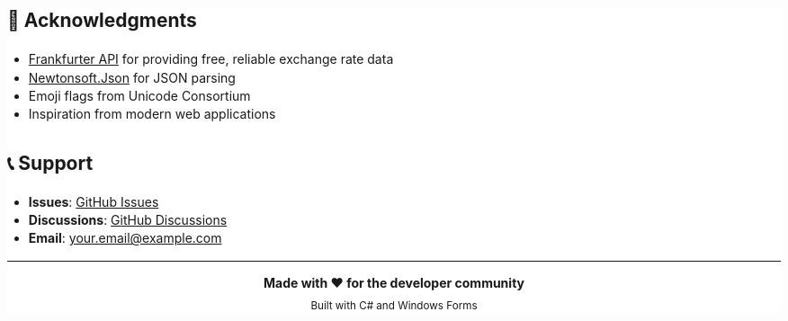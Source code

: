 
## 🙏 Acknowledgments

- [Frankfurter API](https://frankfurter.app/) for providing free, reliable exchange rate data
- [Newtonsoft.Json](https://www.newtonsoft.com/json) for JSON parsing
- Emoji flags from Unicode Consortium
- Inspiration from modern web applications

## 📞 Support

- **Issues**: [GitHub Issues](https://github.com/aturanates/CurrencyConverter/issues)
- **Discussions**: [GitHub Discussions](https://github.com/aturanates/CurrencyConverter/discussions)
- **Email**: your.email@example.com

---

<div align="center">
  <strong>Made with ❤️ for the developer community</strong>
  <br>
  <sub>Built with C# and Windows Forms</sub>
</div>